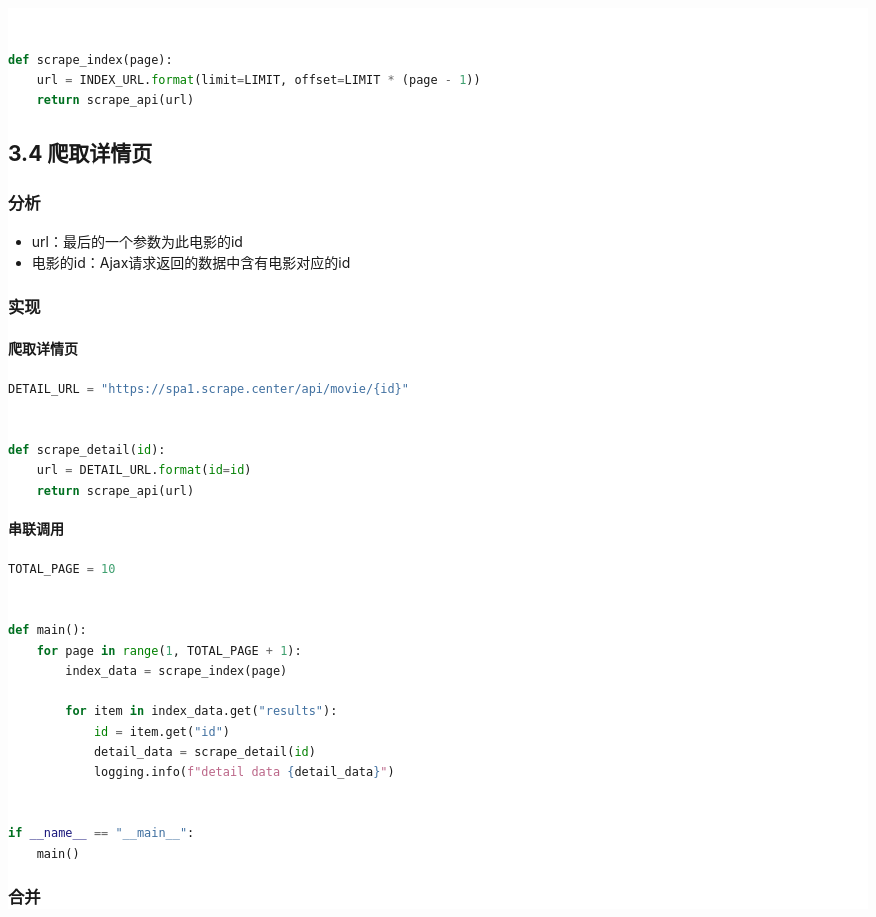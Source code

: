 ```python


def scrape_index(page):
    url = INDEX_URL.format(limit=LIMIT, offset=LIMIT * (page - 1))
    return scrape_api(url)
```



## 3.4 爬取详情页

### 分析

- url：最后的一个参数为此电影的id
- 电影的id：Ajax请求返回的数据中含有电影对应的id



### 实现

#### 爬取详情页

```python
DETAIL_URL = "https://spa1.scrape.center/api/movie/{id}"


def scrape_detail(id):
    url = DETAIL_URL.format(id=id)
    return scrape_api(url)
```



#### 串联调用

```python
TOTAL_PAGE = 10


def main():
    for page in range(1, TOTAL_PAGE + 1):
        index_data = scrape_index(page)

        for item in index_data.get("results"):
            id = item.get("id")
            detail_data = scrape_detail(id)
            logging.info(f"detail data {detail_data}")
            

if __name__ == "__main__":
    main()
```



### 合并
